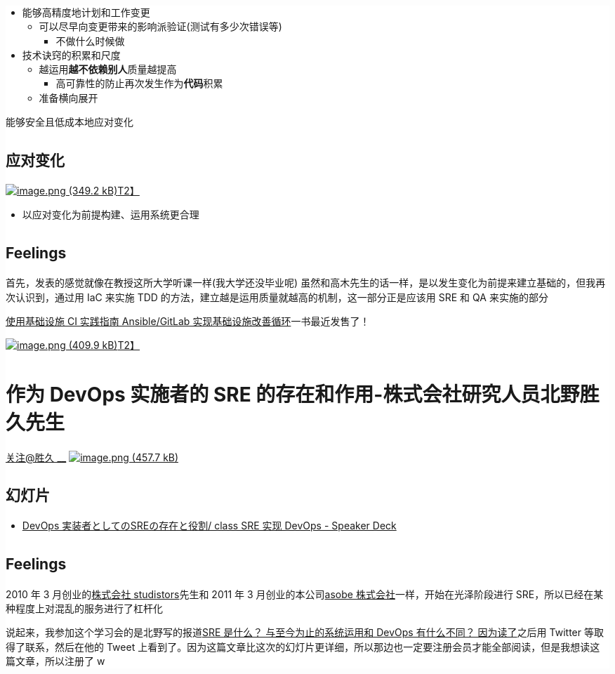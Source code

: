 *   能够高精度地计划和工作变更
    *   可以尽早向变更带来的影响派验证(测试有多少次错误等)
        *   不做什么时候做
*   技术诀窍的积累和尺度
    *   越运用**越不依赖别人**质量越提高
        *   高可靠性的防止再次发生作为**代码**积累
    *   准备横向展开

能够安全且低成本地应对变化

## 应对变化

[![image.png (349.2 kB)](../Images/f9b0ddf39c286f6b727db673be3712c2.png)T2】](https://res.cloudinary.com/practicaldev/image/fetch/s--uKHAuuL4--/c_limit%2Cf_auto%2Cfl_progressive%2Cq_auto%2Cw_880/https://esa-upload.s3-ap-northeast-1.amazonaws.com/uploads/production/attachments/7996/2018/09/21/30651/010a81b3-be1f-41c3-b250-ba04038b4067.png)

*   以应对变化为前提构建、运用系统更合理

## [](#%E6%84%9F%E6%83%B3)Feelings

首先，发表的感觉就像在教授这所大学听课一样(我大学还没毕业呢)
虽然和高木先生的话一样，是以发生变化为前提来建立基础的，但我再次认识到，通过用 IaC 来实施 TDD 的方法，建立越是运用质量就越高的机制，这一部分正是应该用 SRE 和 QA 来实施的部分

[使用基础设施 CI 实践指南 Ansible/GitLab 实现基础设施改善循环](http://amzn.asia/d/cKYtvQF)一书最近发售了！

[![image.png (409.9 kB)](../Images/1eac22587f4c29971931dd4fcb5e8e3d.png)T2】](https://res.cloudinary.com/practicaldev/image/fetch/s--LnQXDJGN--/c_limit%2Cf_auto%2Cfl_progressive%2Cq_auto%2Cw_880/https://esa-upload.s3-ap-northeast-1.amazonaws.com/uploads/production/attachments/7996/2018/09/21/30651/7d02453c-a9d2-401f-a0d9-52c49b728225.png)

# 作为 DevOps 实施者的 SRE 的存在和作用-株式会社研究人员北野胜久先生

[关注@胜久 __](https://twitter.com/katsuhisa__?ref_src=twsrc%5Etfw)
[![image.png (457.7 kB)](../Images/1cdbe1b812c31832fd7864f8b3668ae9.png)](https://res.cloudinary.com/practicaldev/image/fetch/s--opVKZKN7--/c_limit%2Cf_auto%2Cfl_progressive%2Cq_auto%2Cw_880/https://esa-upload.s3-ap-northeast-1.amazonaws.com/uploads/production/attachments/7996/2018/09/21/30651/b18d232e-29b8-445c-8ac2-fec5a6a46597.png)

## 幻灯片

*   [DevOps 実装者としてのSREの存在と役割/ class SRE 实现 DevOps - Speaker Deck](https://speakerdeck.com/katsuhisa91/class-sre-implements-devops)

## [](#%E6%84%9F%E6%83%B3)Feelings

2010 年 3 月创业的[株式会社 studistors](https://studist.jp/company/)先生和 2011 年 3 月创业的本公司[asobe 株式会社](https://www.asoview.co.jp/)一样，开始在光泽阶段进行 SRE，所以已经在某种程度上对混乱的服务进行了杠杆化

说起来，我参加这个学习会的是北野写的报道[SRE 是什么？ 与至今为止的系统运用和 DevOps 有什么不同？ 因为读了](https://codezine.jp/article/detail/11002)之后用 Twitter 等取得了联系，然后在他的 Tweet 上看到了。因为这篇文章比这次的幻灯片更详细，所以那边也一定要注册会员才能全部阅读，但是我想读这篇文章，所以注册了 w
